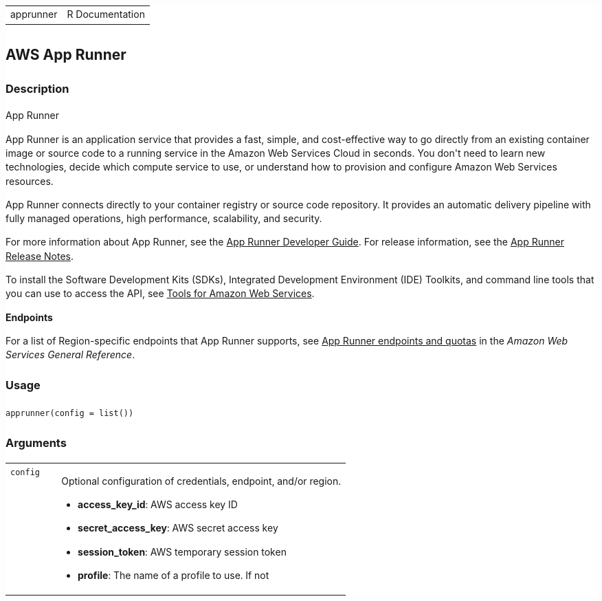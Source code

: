 <table style="width: 100%;">
<tbody>
<tr class="odd">
<td>apprunner</td>
<td style="text-align: right;">R Documentation</td>
</tr>
</tbody>
</table>

## AWS App Runner

### Description

App Runner

App Runner is an application service that provides a fast, simple, and
cost-effective way to go directly from an existing container image or
source code to a running service in the Amazon Web Services Cloud in
seconds. You don't need to learn new technologies, decide which compute
service to use, or understand how to provision and configure Amazon Web
Services resources.

App Runner connects directly to your container registry or source code
repository. It provides an automatic delivery pipeline with fully
managed operations, high performance, scalability, and security.

For more information about App Runner, see the [App Runner Developer
Guide](https://docs.aws.amazon.com/apprunner/latest/dg/). For release
information, see the [App Runner Release
Notes](https://docs.aws.amazon.com/apprunner/latest/relnotes/).

To install the Software Development Kits (SDKs), Integrated Development
Environment (IDE) Toolkits, and command line tools that you can use to
access the API, see [Tools for Amazon Web
Services](https://aws.amazon.com/developer/tools/).

**Endpoints**

For a list of Region-specific endpoints that App Runner supports, see
[App Runner endpoints and
quotas](https://docs.aws.amazon.com/general/latest/gr/apprunner.html) in
the *Amazon Web Services General Reference*.

### Usage

    apprunner(config = list())

### Arguments

<table>
<colgroup>
<col style="width: 15%" />
<col style="width: 85%" />
</colgroup>
<tbody>
<tr class="odd">
<td><code id="apprunner_:_config">config</code></td>
<td><p>Optional configuration of credentials, endpoint, and/or
region.</p>
<ul>
<li><p><strong>access_key_id</strong>: AWS access key ID</p></li>
<li><p><strong>secret_access_key</strong>: AWS secret access
key</p></li>
<li><p><strong>session_token</strong>: AWS temporary session
token</p></li>
<li><p><strong>profile</strong>: The name of a profile to use. If not